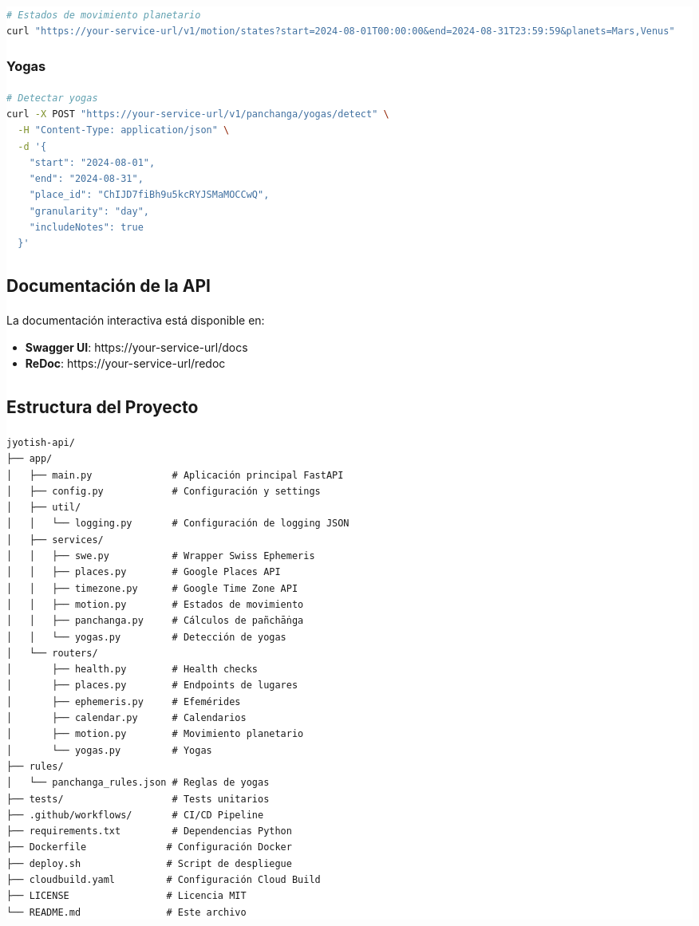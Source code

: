 ```bash
# Estados de movimiento planetario
curl "https://your-service-url/v1/motion/states?start=2024-08-01T00:00:00&end=2024-08-31T23:59:59&planets=Mars,Venus"
```

### Yogas

```bash
# Detectar yogas
curl -X POST "https://your-service-url/v1/panchanga/yogas/detect" \
  -H "Content-Type: application/json" \
  -d '{
    "start": "2024-08-01",
    "end": "2024-08-31",
    "place_id": "ChIJD7fiBh9u5kcRYJSMaMOCCwQ",
    "granularity": "day",
    "includeNotes": true
  }'
```

## Documentación de la API

La documentación interactiva está disponible en:
- **Swagger UI**: https://your-service-url/docs
- **ReDoc**: https://your-service-url/redoc

## Estructura del Proyecto

```
jyotish-api/
├── app/
│   ├── main.py              # Aplicación principal FastAPI
│   ├── config.py            # Configuración y settings
│   ├── util/
│   │   └── logging.py       # Configuración de logging JSON
│   ├── services/
│   │   ├── swe.py           # Wrapper Swiss Ephemeris
│   │   ├── places.py        # Google Places API
│   │   ├── timezone.py      # Google Time Zone API
│   │   ├── motion.py        # Estados de movimiento
│   │   ├── panchanga.py     # Cálculos de pañchāṅga
│   │   └── yogas.py         # Detección de yogas
│   └── routers/
│       ├── health.py        # Health checks
│       ├── places.py        # Endpoints de lugares
│       ├── ephemeris.py     # Efemérides
│       ├── calendar.py      # Calendarios
│       ├── motion.py        # Movimiento planetario
│       └── yogas.py         # Yogas
├── rules/
│   └── panchanga_rules.json # Reglas de yogas
├── tests/                   # Tests unitarios
├── .github/workflows/       # CI/CD Pipeline
├── requirements.txt         # Dependencias Python
├── Dockerfile              # Configuración Docker
├── deploy.sh               # Script de despliegue
├── cloudbuild.yaml         # Configuración Cloud Build
├── LICENSE                 # Licencia MIT
└── README.md               # Este archivo
```
